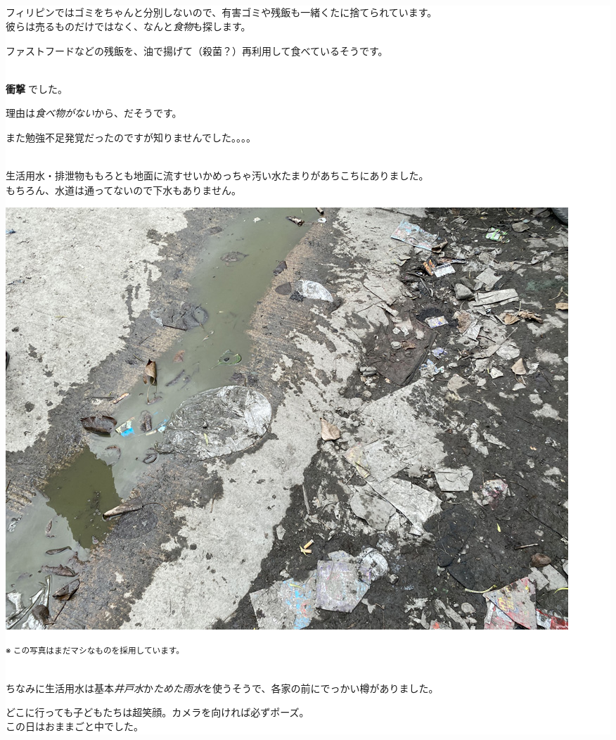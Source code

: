 フィリピンではゴミをちゃんと分別しないので、有害ゴミや残飯も一緒くたに捨てられています。<br>彼らは売るものだけではなく、なんと*食物*も探します。

ファストフードなどの残飯を、油で揚げて（殺菌？）再利用して食べているそうです。

<msg txt="えええ〜〜〜〜〜〜！！<br>そんなもの食べてるの？？！！"></msg>

<br>**衝撃** でした。

理由は*食べ物がない*から、だそうです。

また勉強不足発覚だったのですが知りませんでした。。。。

<br>生活用水・排泄物ももろとも地面に流すせいかめっちゃ汚い水たまりがあちこちにありました。<br>もちろん、水道は通ってないので下水もありません。

![地面の汚水](./images/2021/05/entry464-7.jpg)

<small>※ この写真はまだマシなものを採用しています。</small>

<br>ちなみに生活用水は基本*井戸水*か*ためた雨水*を使うそうで、各家の前にでっかい樽がありました。

どこに行っても子どもたちは超笑顔。カメラを向ければ必ずポーズ。<br>この日はおままごと中でした。

